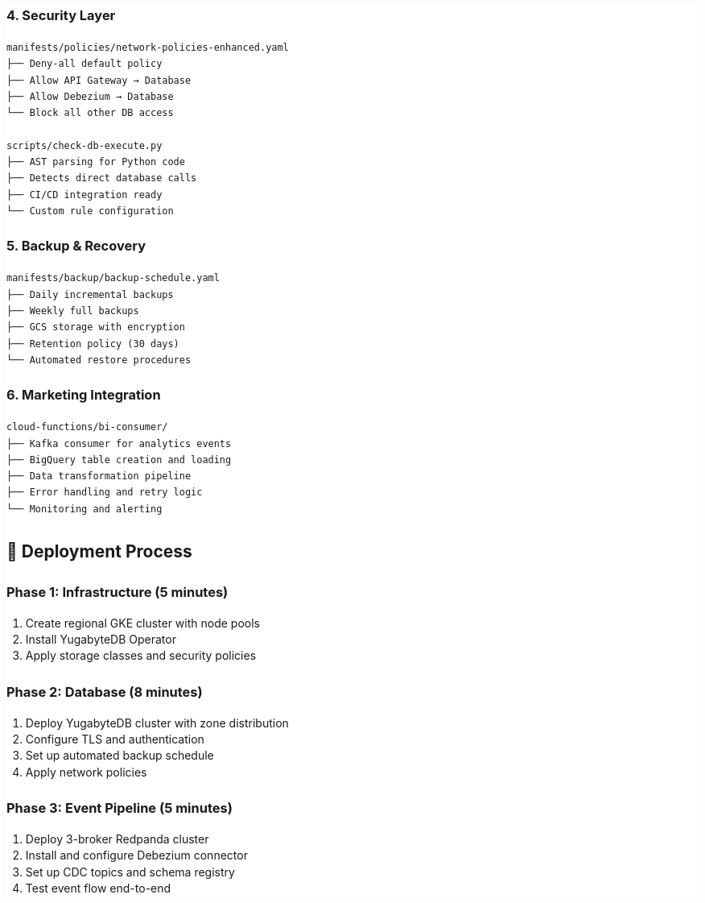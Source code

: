 ### 4. Security Layer
```
manifests/policies/network-policies-enhanced.yaml
├── Deny-all default policy
├── Allow API Gateway → Database
├── Allow Debezium → Database
└── Block all other DB access

scripts/check-db-execute.py
├── AST parsing for Python code
├── Detects direct database calls
├── CI/CD integration ready
└── Custom rule configuration
```

### 5. Backup & Recovery
```
manifests/backup/backup-schedule.yaml
├── Daily incremental backups
├── Weekly full backups
├── GCS storage with encryption
├── Retention policy (30 days)
└── Automated restore procedures
```

### 6. Marketing Integration
```
cloud-functions/bi-consumer/
├── Kafka consumer for analytics events
├── BigQuery table creation and loading
├── Data transformation pipeline
├── Error handling and retry logic
└── Monitoring and alerting
```

## 🔧 Deployment Process

### Phase 1: Infrastructure (5 minutes)
1. Create regional GKE cluster with node pools
2. Install YugabyteDB Operator
3. Apply storage classes and security policies

### Phase 2: Database (8 minutes)
1. Deploy YugabyteDB cluster with zone distribution
2. Configure TLS and authentication
3. Set up automated backup schedule
4. Apply network policies

### Phase 3: Event Pipeline (5 minutes)
1. Deploy 3-broker Redpanda cluster
2. Install and configure Debezium connector
3. Set up CDC topics and schema registry
4. Test event flow end-to-end
